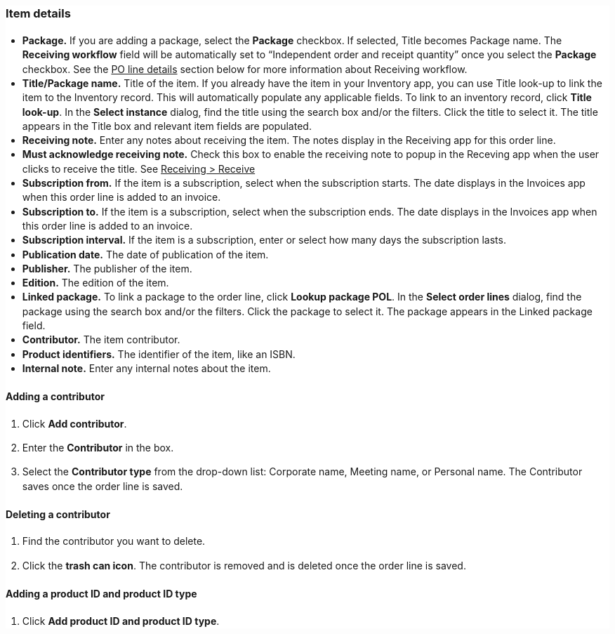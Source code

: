 
### Item details

*   **Package.** If you are adding a package, select the **Package** checkbox. If selected, Title becomes Package name. The **Receiving workflow** field will be automatically set to “Independent order and receipt quantity” once you select the **Package** checkbox.  See the [PO line details](#po-line-details) section below for more information about Receiving workflow.
*   **Title/Package name.** Title of the item. If you already have the item in your Inventory app, you can use Title look-up to link the item to the Inventory record. This will automatically populate any applicable fields. To link to an inventory record, click **Title look-up**. In the **Select instance** dialog, find the title using the search box and/or the filters. Click the title to select it. The title appears in the Title box and relevant item fields are populated.
*   **Receiving note.** Enter any notes about receiving the item. The notes display in the Receiving app for this order line.
*   **Must acknowledge receiving note.**  Check this box to enable the receiving note to popup in the Receving app when the user clicks to receive the title.  See [Receiving > Receive](../receiving#receive")
*   **Subscription from.** If the item is a subscription, select when the subscription starts.  The date displays in the Invoices app when this order line is added to an invoice.
*   **Subscription to.** If the item is a subscription, select when the subscription ends. The date displays in the Invoices app when this order line is added to an invoice.
*   **Subscription interval.** If the item is a subscription, enter or select how many days the subscription lasts.
*   **Publication date.** The date of publication of the item. 
*   **Publisher.** The publisher of the item.
*   **Edition.** The edition of the item.
*   **Linked package.** To link a package to the order line, click **Lookup package POL**. In the **Select order lines** dialog, find the package using the search box and/or the filters. Click the package to select it. The package appears in the Linked package field.
*   **Contributor.** The item contributor.
*   **Product identifiers.** The identifier of the item, like an ISBN.
*   **Internal note.** Enter any internal notes about the item.


#### Adding a contributor

1. Click **Add contributor**.

2. Enter the **Contributor** in the box.

3. Select the **Contributor type** from the drop-down list: Corporate name, Meeting name, or Personal name. The Contributor saves once the order line is saved.


#### Deleting a contributor

1. Find the contributor you want to delete.

2. Click the **trash can icon**. The contributor is removed and is deleted once the order line is saved.


#### Adding a product ID and product ID type

1. Click **Add product ID and product ID type**.

